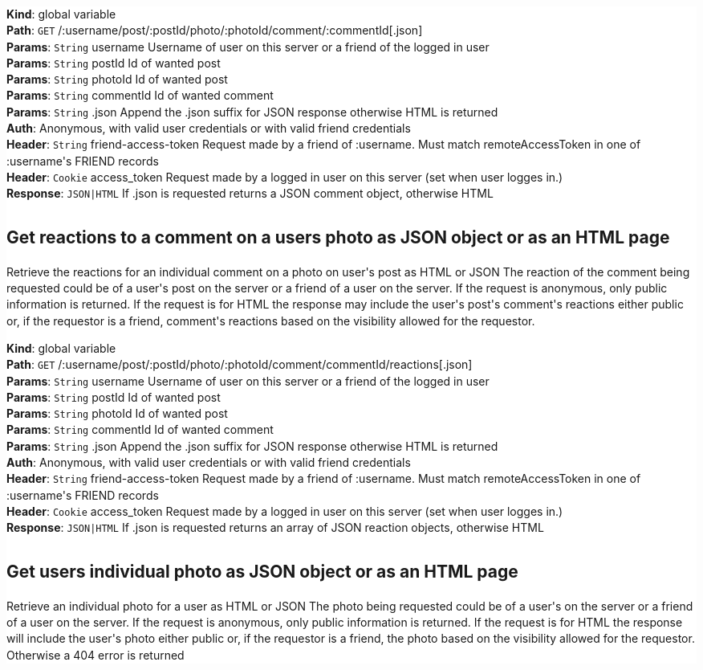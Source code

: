 **Kind**: global variable  
**Path**: <code>GET</code> /:username/post/:postId/photo/:photoId/comment/:commentId[.json]  
**Params**: <code>String</code> username Username of user on this server or a friend of the logged in user  
**Params**: <code>String</code> postId Id of wanted post  
**Params**: <code>String</code> photoId Id of wanted post  
**Params**: <code>String</code> commentId Id of wanted comment  
**Params**: <code>String</code> .json Append the .json suffix for JSON response otherwise HTML is returned  
**Auth**: Anonymous, with valid user credentials or with valid friend credentials  
**Header**: <code>String</code> friend-access-token Request made by a friend of :username. Must match remoteAccessToken in one of :username's FRIEND records  
**Header**: <code>Cookie</code> access_token Request made by a logged in user on this server (set when user logges in.)  
**Response**: <code>JSON\|HTML</code> If .json is requested returns a JSON comment object, otherwise HTML  
<a name="Get reactions to a comment on a users photo as JSON object or as an HTML page"></a>

## Get reactions to a comment on a users photo as JSON object or as an HTML page
Retrieve the reactions for an individual comment on a photo on user's post as HTML or JSON
The reaction of the comment being requested could be of a user's post on the server or a
friend of a user on the server. If the request is anonymous, only
public information is returned. If the request is for HTML the
response may include the user's post's comment's reactions either public or, if the
requestor is a friend, comment's reactions based on the visibility allowed for the
requestor.

**Kind**: global variable  
**Path**: <code>GET</code> /:username/post/:postId/photo/:photoId/comment/commentId/reactions[.json]  
**Params**: <code>String</code> username Username of user on this server or a friend of the logged in user  
**Params**: <code>String</code> postId Id of wanted post  
**Params**: <code>String</code> photoId Id of wanted post  
**Params**: <code>String</code> commentId Id of wanted comment  
**Params**: <code>String</code> .json Append the .json suffix for JSON response otherwise HTML is returned  
**Auth**: Anonymous, with valid user credentials or with valid friend credentials  
**Header**: <code>String</code> friend-access-token Request made by a friend of :username. Must match remoteAccessToken in one of :username's FRIEND records  
**Header**: <code>Cookie</code> access_token Request made by a logged in user on this server (set when user logges in.)  
**Response**: <code>JSON\|HTML</code> If .json is requested returns an array of JSON reaction objects, otherwise HTML  
<a name="Get users individual photo as JSON object or as an HTML page"></a>

## Get users individual photo as JSON object or as an HTML page
Retrieve an individual photo for a user as HTML or JSON
The photo being requested could be of a user's on the server or a
friend of a user on the server. If the request is anonymous, only
public information is returned. If the request is for HTML the
response will include the user's photo either public or, if the
requestor is a friend, the photo based on the visibility allowed for the
requestor. Otherwise a 404 error is returned
